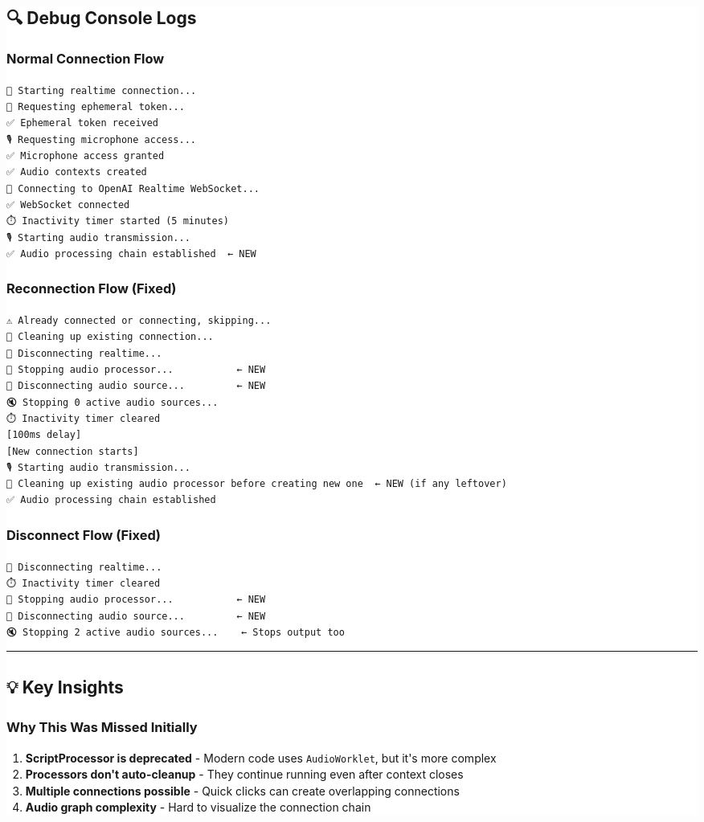 
## 🔍 Debug Console Logs

### Normal Connection Flow
```
🎤 Starting realtime connection...
📡 Requesting ephemeral token...
✅ Ephemeral token received
🎙️ Requesting microphone access...
✅ Microphone access granted
✅ Audio contexts created
🔗 Connecting to OpenAI Realtime WebSocket...
✅ WebSocket connected
⏱️ Inactivity timer started (5 minutes)
🎙️ Starting audio transmission...
✅ Audio processing chain established  ← NEW
```

### Reconnection Flow (Fixed)
```
⚠️ Already connected or connecting, skipping...
🧹 Cleaning up existing connection...
🔌 Disconnecting realtime...
🛑 Stopping audio processor...           ← NEW
🛑 Disconnecting audio source...         ← NEW
🔇 Stopping 0 active audio sources...
⏱️ Inactivity timer cleared
[100ms delay]
[New connection starts]
🎙️ Starting audio transmission...
🧹 Cleaning up existing audio processor before creating new one  ← NEW (if any leftover)
✅ Audio processing chain established
```

### Disconnect Flow (Fixed)
```
🔌 Disconnecting realtime...
⏱️ Inactivity timer cleared
🛑 Stopping audio processor...           ← NEW
🛑 Disconnecting audio source...         ← NEW
🔇 Stopping 2 active audio sources...    ← Stops output too
```

---

## 💡 Key Insights

### Why This Was Missed Initially

1. **ScriptProcessor is deprecated** - Modern code uses `AudioWorklet`, but it's more complex
2. **Processors don't auto-cleanup** - They continue running even after context closes
3. **Multiple connections possible** - Quick clicks can create overlapping connections
4. **Audio graph complexity** - Hard to visualize the connection chain

